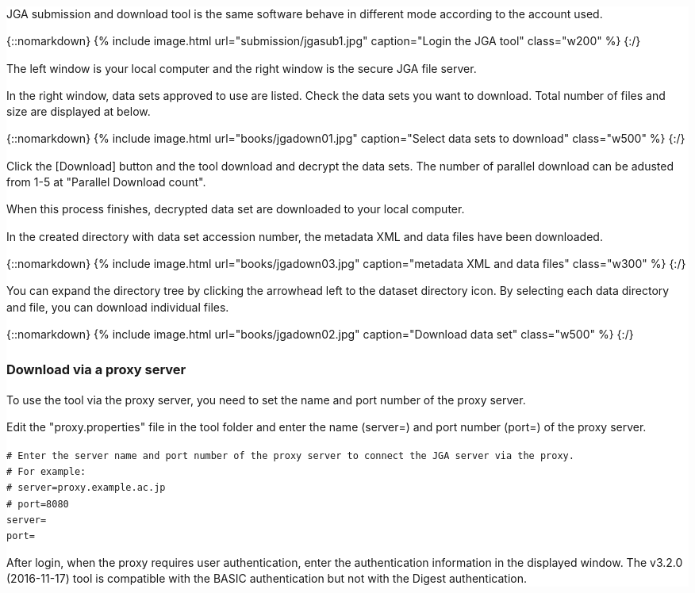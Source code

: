 <div class="attention red">
JGA submission and download tool is the same software behave in different mode according to the account used.
</div>

{::nomarkdown}
{% include image.html url="submission/jgasub1.jpg" caption="Login the JGA tool" class="w200" %}
{:/}

The left window is your local computer and the right window is the secure JGA file server.

In the right window, data sets approved to use are listed. Check the data sets you want to download. Total number of files and size are displayed at below.

{::nomarkdown}
{% include image.html url="books/jgadown01.jpg" caption="Select data sets to download" class="w500" %}
{:/}

Click the \[Download\] button and the tool download and decrypt the data sets. The number of parallel download can be adusted from 1-5 at
"Parallel Download count".

When this process finishes, decrypted data set are downloaded to your local computer.

In the created directory with data set accession number, the metadata XML and data files have been downloaded.

{::nomarkdown}
{% include image.html url="books/jgadown03.jpg" caption="metadata XML and data files" class="w300" %}
{:/}

You can expand the directory tree by clicking the arrowhead left to the dataset directory icon. By selecting each data directory and file, you can download individual files.

{::nomarkdown}
{% include image.html url="books/jgadown02.jpg" caption="Download data set" class="w500" %}
{:/}

### Download via a proxy server

To use the tool via the proxy server, you need to set the name and port number of the proxy server.

Edit the "proxy.properties" file in the tool folder and enter the name (server=) and port number (port=) of the proxy server.

```
# Enter the server name and port number of the proxy server to connect the JGA server via the proxy.
# For example:
# server=proxy.example.ac.jp
# port=8080
server=
port=
```

After login, when the proxy requires user authentication, enter the authentication information in the displayed window. The v3.2.0 (2016-11-17) tool is compatible with the BASIC authentication but not with the Digest authentication.

